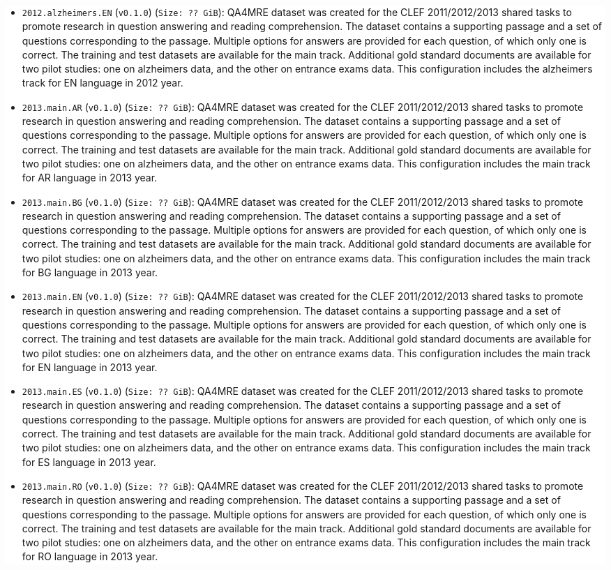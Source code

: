 *   `2012.alzheimers.EN` (`v0.1.0`) (`Size: ?? GiB`): QA4MRE dataset was created
    for the CLEF 2011/2012/2013 shared tasks to promote research in question
    answering and reading comprehension. The dataset contains a supporting
    passage and a set of questions corresponding to the passage. Multiple
    options for answers are provided for each question, of which only one is
    correct. The training and test datasets are available for the main track.
    Additional gold standard documents are available for two pilot studies: one
    on alzheimers data, and the other on entrance exams data. This configuration
    includes the alzheimers track for EN language in 2012 year.

*   `2013.main.AR` (`v0.1.0`) (`Size: ?? GiB`): QA4MRE dataset was created for
    the CLEF 2011/2012/2013 shared tasks to promote research in question
    answering and reading comprehension. The dataset contains a supporting
    passage and a set of questions corresponding to the passage. Multiple
    options for answers are provided for each question, of which only one is
    correct. The training and test datasets are available for the main track.
    Additional gold standard documents are available for two pilot studies: one
    on alzheimers data, and the other on entrance exams data. This configuration
    includes the main track for AR language in 2013 year.

*   `2013.main.BG` (`v0.1.0`) (`Size: ?? GiB`): QA4MRE dataset was created for
    the CLEF 2011/2012/2013 shared tasks to promote research in question
    answering and reading comprehension. The dataset contains a supporting
    passage and a set of questions corresponding to the passage. Multiple
    options for answers are provided for each question, of which only one is
    correct. The training and test datasets are available for the main track.
    Additional gold standard documents are available for two pilot studies: one
    on alzheimers data, and the other on entrance exams data. This configuration
    includes the main track for BG language in 2013 year.

*   `2013.main.EN` (`v0.1.0`) (`Size: ?? GiB`): QA4MRE dataset was created for
    the CLEF 2011/2012/2013 shared tasks to promote research in question
    answering and reading comprehension. The dataset contains a supporting
    passage and a set of questions corresponding to the passage. Multiple
    options for answers are provided for each question, of which only one is
    correct. The training and test datasets are available for the main track.
    Additional gold standard documents are available for two pilot studies: one
    on alzheimers data, and the other on entrance exams data. This configuration
    includes the main track for EN language in 2013 year.

*   `2013.main.ES` (`v0.1.0`) (`Size: ?? GiB`): QA4MRE dataset was created for
    the CLEF 2011/2012/2013 shared tasks to promote research in question
    answering and reading comprehension. The dataset contains a supporting
    passage and a set of questions corresponding to the passage. Multiple
    options for answers are provided for each question, of which only one is
    correct. The training and test datasets are available for the main track.
    Additional gold standard documents are available for two pilot studies: one
    on alzheimers data, and the other on entrance exams data. This configuration
    includes the main track for ES language in 2013 year.

*   `2013.main.RO` (`v0.1.0`) (`Size: ?? GiB`): QA4MRE dataset was created for
    the CLEF 2011/2012/2013 shared tasks to promote research in question
    answering and reading comprehension. The dataset contains a supporting
    passage and a set of questions corresponding to the passage. Multiple
    options for answers are provided for each question, of which only one is
    correct. The training and test datasets are available for the main track.
    Additional gold standard documents are available for two pilot studies: one
    on alzheimers data, and the other on entrance exams data. This configuration
    includes the main track for RO language in 2013 year.
